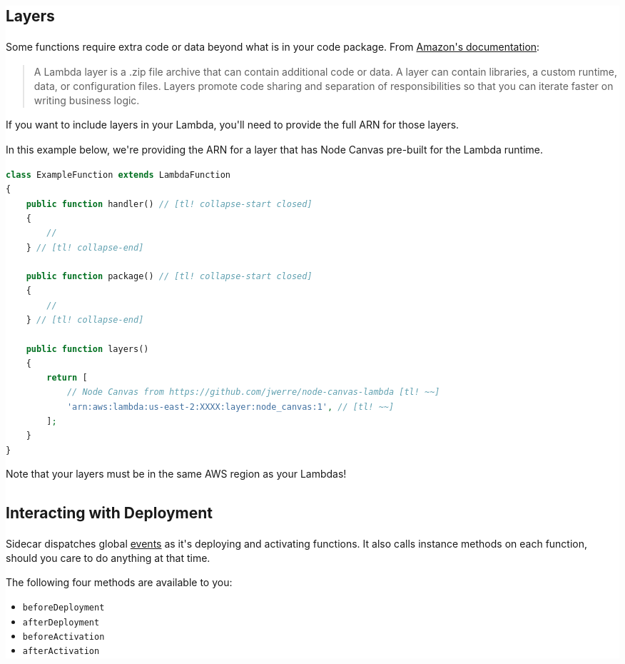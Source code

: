 ## Layers

Some functions require extra code or data beyond what is in your code package. From [Amazon's documentation](https://docs.aws.amazon.com/lambda/latest/dg/configuration-layers.html): 

> A Lambda layer is a .zip file archive that can contain additional code or data. A layer can contain libraries, a custom runtime, data, or configuration files. Layers promote code sharing and separation of responsibilities so that you can iterate faster on writing business logic.

If you want to include layers in your Lambda, you'll need to provide the full ARN for those layers.

In this example below, we're providing the ARN for a layer that has Node Canvas pre-built for the Lambda runtime.
```php
class ExampleFunction extends LambdaFunction
{
    public function handler() // [tl! collapse-start closed]
    {
        // 
    } // [tl! collapse-end]

    public function package() // [tl! collapse-start closed]
    {
        //
    } // [tl! collapse-end]
    
    public function layers() 
    {
        return [
            // Node Canvas from https://github.com/jwerre/node-canvas-lambda [tl! ~~]
            'arn:aws:lambda:us-east-2:XXXX:layer:node_canvas:1', // [tl! ~~]
        ];       
    }
}
```

Note that your layers must be in the same AWS region as your Lambdas!

## Interacting with Deployment

Sidecar dispatches global [events](/events) as it's deploying and activating functions. It also calls instance methods on each function, should you care to do anything at that time.

The following four methods are available to you:

- `beforeDeployment`
- `afterDeployment`
- `beforeActivation`
- `afterActivation`
